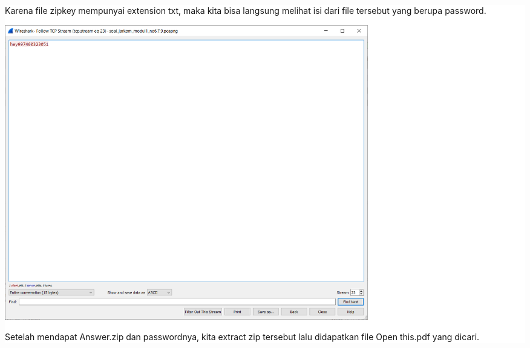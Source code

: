 Karena file zipkey mempunyai extension txt, maka kita bisa langsung melihat isi dari file tersebut yang berupa password.

<img  src="Img/soal6-4.PNG"  width="600px">

Setelah mendapat Answer.zip dan passwordnya, kita extract zip tersebut lalu didapatkan file Open this.pdf yang dicari.
